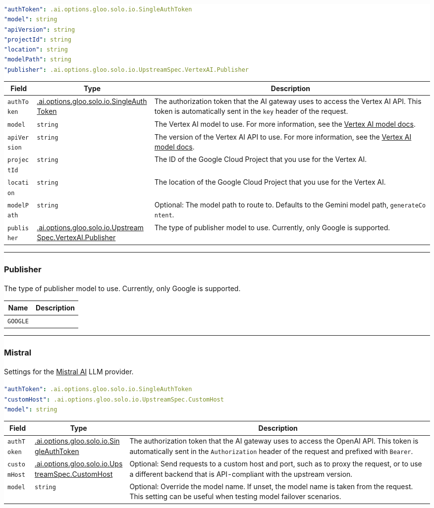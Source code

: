 ```yaml
"authToken": .ai.options.gloo.solo.io.SingleAuthToken
"model": string
"apiVersion": string
"projectId": string
"location": string
"modelPath": string
"publisher": .ai.options.gloo.solo.io.UpstreamSpec.VertexAI.Publisher

```

| Field | Type | Description |
| ----- | ---- | ----------- | 
| `authToken` | [.ai.options.gloo.solo.io.SingleAuthToken](../ai.proto.sk/#singleauthtoken) | The authorization token that the AI gateway uses to access the Vertex AI API. This token is automatically sent in the `key` header of the request. |
| `model` | `string` | The Vertex AI model to use. For more information, see the [Vertex AI model docs](https://cloud.google.com/vertex-ai/generative-ai/docs/learn/models). |
| `apiVersion` | `string` | The version of the Vertex AI API to use. For more information, see the [Vertex AI model docs](https://cloud.google.com/vertex-ai/generative-ai/docs/learn/models). |
| `projectId` | `string` | The ID of the Google Cloud Project that you use for the Vertex AI. |
| `location` | `string` | The location of the Google Cloud Project that you use for the Vertex AI. |
| `modelPath` | `string` | Optional: The model path to route to. Defaults to the Gemini model path, `generateContent`. |
| `publisher` | [.ai.options.gloo.solo.io.UpstreamSpec.VertexAI.Publisher](../ai.proto.sk/#publisher) | The type of publisher model to use. Currently, only Google is supported. |




---
### Publisher

 
The type of publisher model to use. Currently, only Google is supported.

| Name | Description |
| ----- | ----------- | 
| `GOOGLE` |  |




---
### Mistral

 
Settings for the [Mistral AI](https://docs.mistral.ai/getting-started/quickstart/) LLM provider.

```yaml
"authToken": .ai.options.gloo.solo.io.SingleAuthToken
"customHost": .ai.options.gloo.solo.io.UpstreamSpec.CustomHost
"model": string

```

| Field | Type | Description |
| ----- | ---- | ----------- | 
| `authToken` | [.ai.options.gloo.solo.io.SingleAuthToken](../ai.proto.sk/#singleauthtoken) | The authorization token that the AI gateway uses to access the OpenAI API. This token is automatically sent in the `Authorization` header of the request and prefixed with `Bearer`. |
| `customHost` | [.ai.options.gloo.solo.io.UpstreamSpec.CustomHost](../ai.proto.sk/#customhost) | Optional: Send requests to a custom host and port, such as to proxy the request, or to use a different backend that is API-compliant with the upstream version. |
| `model` | `string` | Optional: Override the model name. If unset, the model name is taken from the request. This setting can be useful when testing model failover scenarios. |
